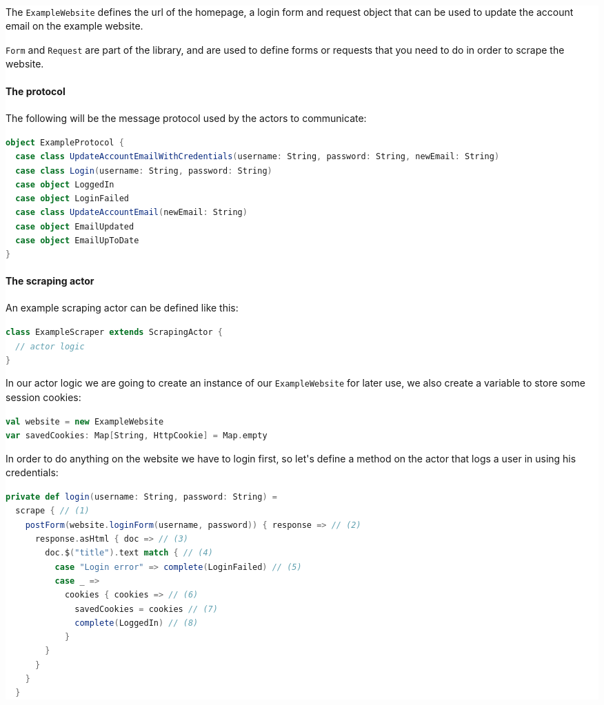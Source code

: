 The `ExampleWebsite` defines the url of the homepage, a login form and request object that can be used to update the account email on the example website.

`Form` and `Request` are part of the library, and are used to define forms or requests that you need to do in order to scrape the website.

#### The protocol

The following will be the message protocol used by the actors to communicate:

```scala
object ExampleProtocol {
  case class UpdateAccountEmailWithCredentials(username: String, password: String, newEmail: String)
  case class Login(username: String, password: String)
  case object LoggedIn
  case object LoginFailed
  case class UpdateAccountEmail(newEmail: String)
  case object EmailUpdated
  case object EmailUpToDate
}
```

#### The scraping actor

An example scraping actor can be defined like this:

```scala
class ExampleScraper extends ScrapingActor {
  // actor logic
}
```

In our actor logic we are going to create an instance of our `ExampleWebsite` for later use, we also create a variable to store some session cookies:

```scala
val website = new ExampleWebsite
var savedCookies: Map[String, HttpCookie] = Map.empty
```

In order to do anything on the website we have to login first, so let's define a method on the actor that logs a user in using his credentials:

```scala
private def login(username: String, password: String) =
  scrape { // (1)
    postForm(website.loginForm(username, password)) { response => // (2)
      response.asHtml { doc => // (3)
        doc.$("title").text match { // (4)
          case "Login error" => complete(LoginFailed) // (5)
          case _ =>
            cookies { cookies => // (6)
              savedCookies = cookies // (7)
              complete(LoggedIn) // (8)
            }
        }
      }
    }
  }
```
